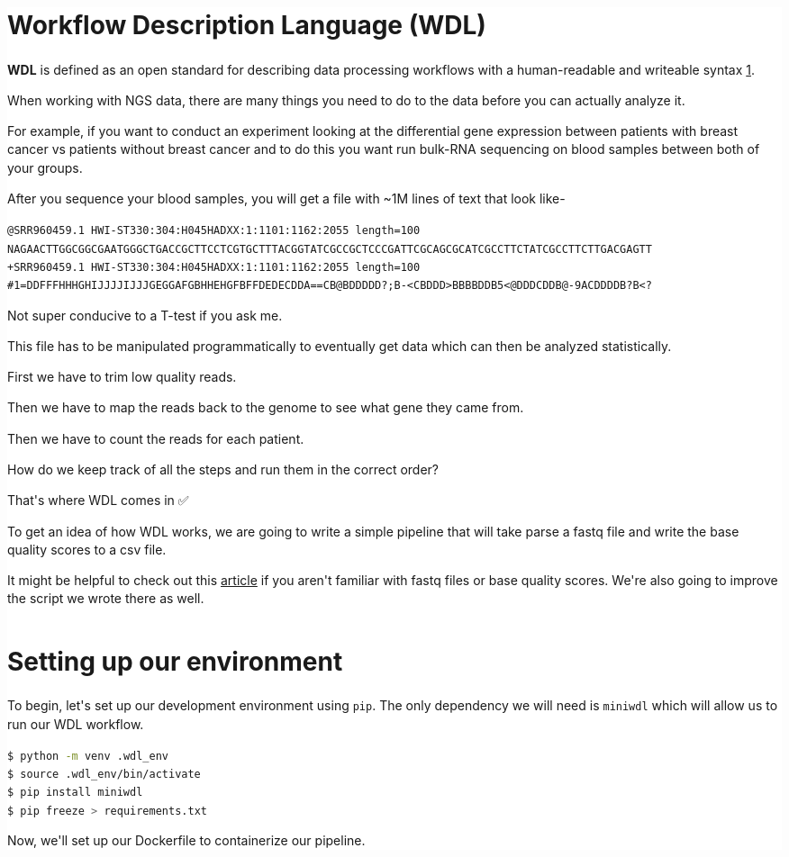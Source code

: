 # Workflow Description Language (WDL)

**WDL** is defined as an open standard for describing data processing workflows with a human-readable and writeable syntax [1](https://github.com/openwdl/wdl).

When working with NGS data, there are many things you need to do to the data before you can actually analyze it.

For example, if you want to conduct an experiment looking at the differential gene expression between patients with breast cancer vs patients without breast cancer and to do this you want run bulk-RNA sequencing on blood samples between both of your groups.

After you sequence your blood samples, you will get a file with ~1M lines of text that look like-

```
@SRR960459.1 HWI-ST330:304:H045HADXX:1:1101:1162:2055 length=100
NAGAACTTGGCGGCGAATGGGCTGACCGCTTCCTCGTGCTTTACGGTATCGCCGCTCCCGATTCGCAGCGCATCGCCTTCTATCGCCTTCTTGACGAGTT
+SRR960459.1 HWI-ST330:304:H045HADXX:1:1101:1162:2055 length=100
#1=DDFFFHHHGHIJJJJIJJJGEGGAFGBHHEHGFBFFDEDECDDA==CB@BDDDDD?;B-<CBDDD>BBBBDDB5<@DDDCDDB@-9ACDDDDB?B<?
```

Not super conducive to a T-test if you ask me.

This file has to be manipulated programmatically to eventually get data which can then be analyzed statistically.

First we have to trim low quality reads.

Then we have to map the reads back to the genome to see what gene they came from.

Then we have to count the reads for each patient.

How do we keep track of all the steps and run them in the correct order?

That's where WDL comes in ✅

To get an idea of how WDL works, we are going to write a simple pipeline that will take parse a fastq file and write the base quality scores to a csv file.

It might be helpful to check out this [article](https://jonathjd.github.io/blog/2024/parsing-fastq/) if you aren't familiar with fastq files or base quality scores. We're also going to improve the script we wrote there as well.

# Setting up our environment

To begin, let's set up our development environment using `pip`. The only dependency we will need is `miniwdl` which will allow us to run our WDL workflow.

```bash
$ python -m venv .wdl_env
$ source .wdl_env/bin/activate  
$ pip install miniwdl
$ pip freeze > requirements.txt  
```
Now, we'll set up our Dockerfile to containerize our pipeline.
